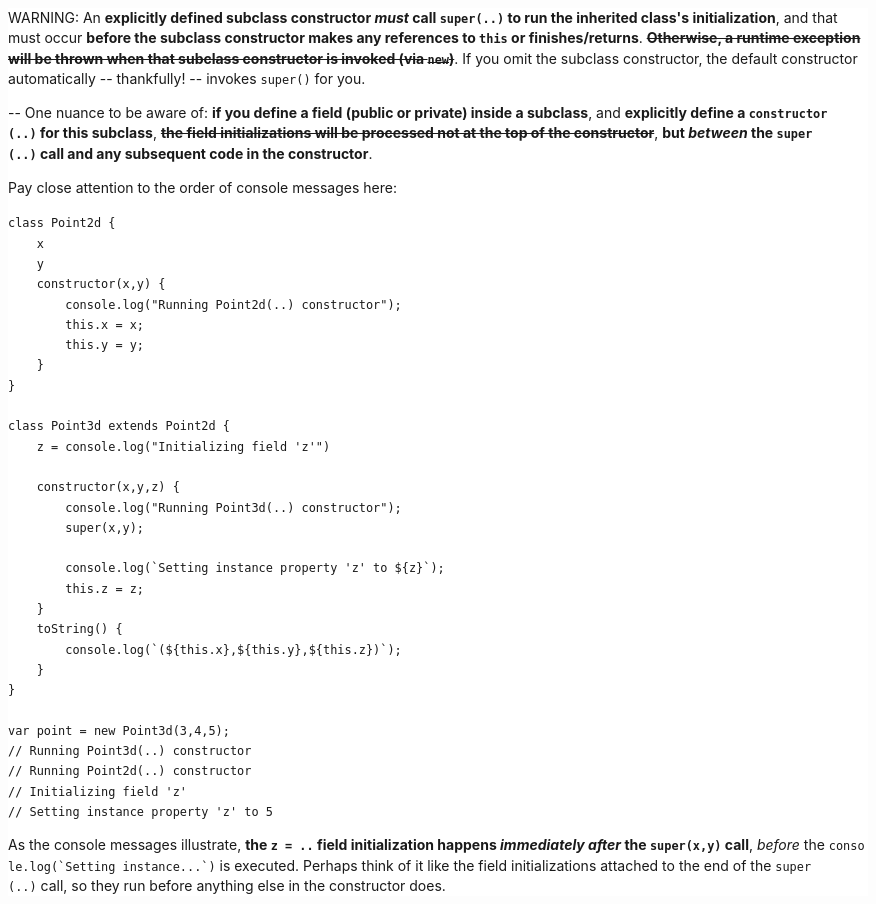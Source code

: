 WARNING:
An **explicitly defined subclass constructor _must_ call `super(..)` to run the inherited class's initialization**, and that must occur **before the subclass constructor makes any references to `this` or finishes/returns**. **~~Otherwise, a runtime exception will be thrown when that subclass constructor is invoked (via `new`)~~**.
If you omit the subclass constructor, the default constructor automatically -- thankfully! -- invokes `super()` for you.

--
One nuance to be aware of: **if you define a field (public or private) inside a subclass**, and **explicitly define a `constructor(..)` for this subclass**, **~~the field initializations will be processed not at the top of the constructor~~**, **but _between_ the `super(..)` call and any subsequent code in the constructor**.

Pay close attention to the order of console messages here:
```
class Point2d {
    x
    y
    constructor(x,y) {
        console.log("Running Point2d(..) constructor");
        this.x = x;
        this.y = y;
    }
}

class Point3d extends Point2d {
    z = console.log("Initializing field 'z'")

    constructor(x,y,z) {
        console.log("Running Point3d(..) constructor");
        super(x,y);

        console.log(`Setting instance property 'z' to ${z}`);
        this.z = z;
    }
    toString() {
        console.log(`(${this.x},${this.y},${this.z})`);
    }
}

var point = new Point3d(3,4,5);
// Running Point3d(..) constructor
// Running Point2d(..) constructor
// Initializing field 'z'
// Setting instance property 'z' to 5
```

As the console messages illustrate, **the `z = ..` field initialization happens _immediately after_ the `super(x,y)` call**, _before_ the ``console.log(`Setting instance...`)`` is executed. Perhaps think of it like the field initializations attached to the end of the `super(..)` call, so they run before anything else in the constructor does.
